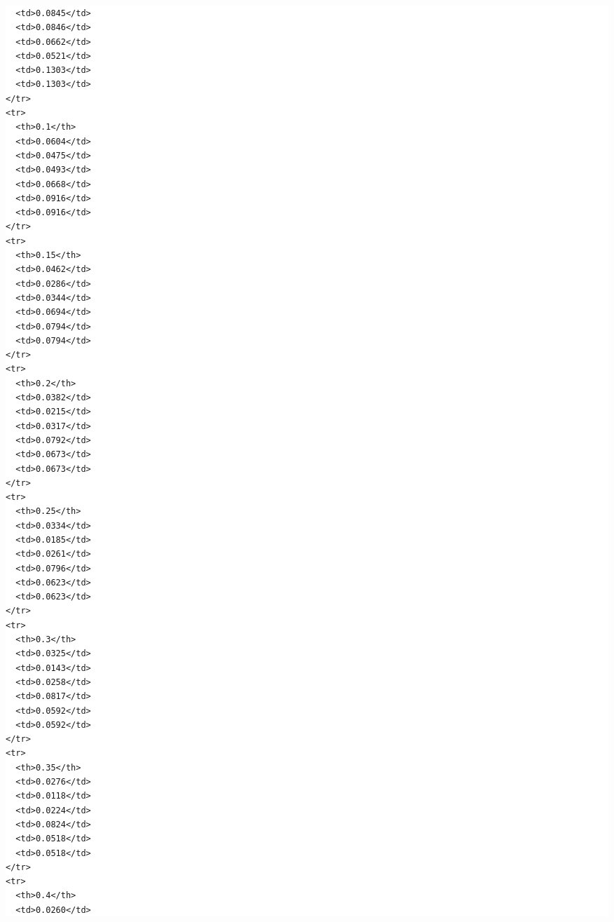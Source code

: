       <td>0.0845</td>
      <td>0.0846</td>
      <td>0.0662</td>
      <td>0.0521</td>
      <td>0.1303</td>
      <td>0.1303</td>
    </tr>
    <tr>
      <th>0.1</th>
      <td>0.0604</td>
      <td>0.0475</td>
      <td>0.0493</td>
      <td>0.0668</td>
      <td>0.0916</td>
      <td>0.0916</td>
    </tr>
    <tr>
      <th>0.15</th>
      <td>0.0462</td>
      <td>0.0286</td>
      <td>0.0344</td>
      <td>0.0694</td>
      <td>0.0794</td>
      <td>0.0794</td>
    </tr>
    <tr>
      <th>0.2</th>
      <td>0.0382</td>
      <td>0.0215</td>
      <td>0.0317</td>
      <td>0.0792</td>
      <td>0.0673</td>
      <td>0.0673</td>
    </tr>
    <tr>
      <th>0.25</th>
      <td>0.0334</td>
      <td>0.0185</td>
      <td>0.0261</td>
      <td>0.0796</td>
      <td>0.0623</td>
      <td>0.0623</td>
    </tr>
    <tr>
      <th>0.3</th>
      <td>0.0325</td>
      <td>0.0143</td>
      <td>0.0258</td>
      <td>0.0817</td>
      <td>0.0592</td>
      <td>0.0592</td>
    </tr>
    <tr>
      <th>0.35</th>
      <td>0.0276</td>
      <td>0.0118</td>
      <td>0.0224</td>
      <td>0.0824</td>
      <td>0.0518</td>
      <td>0.0518</td>
    </tr>
    <tr>
      <th>0.4</th>
      <td>0.0260</td>